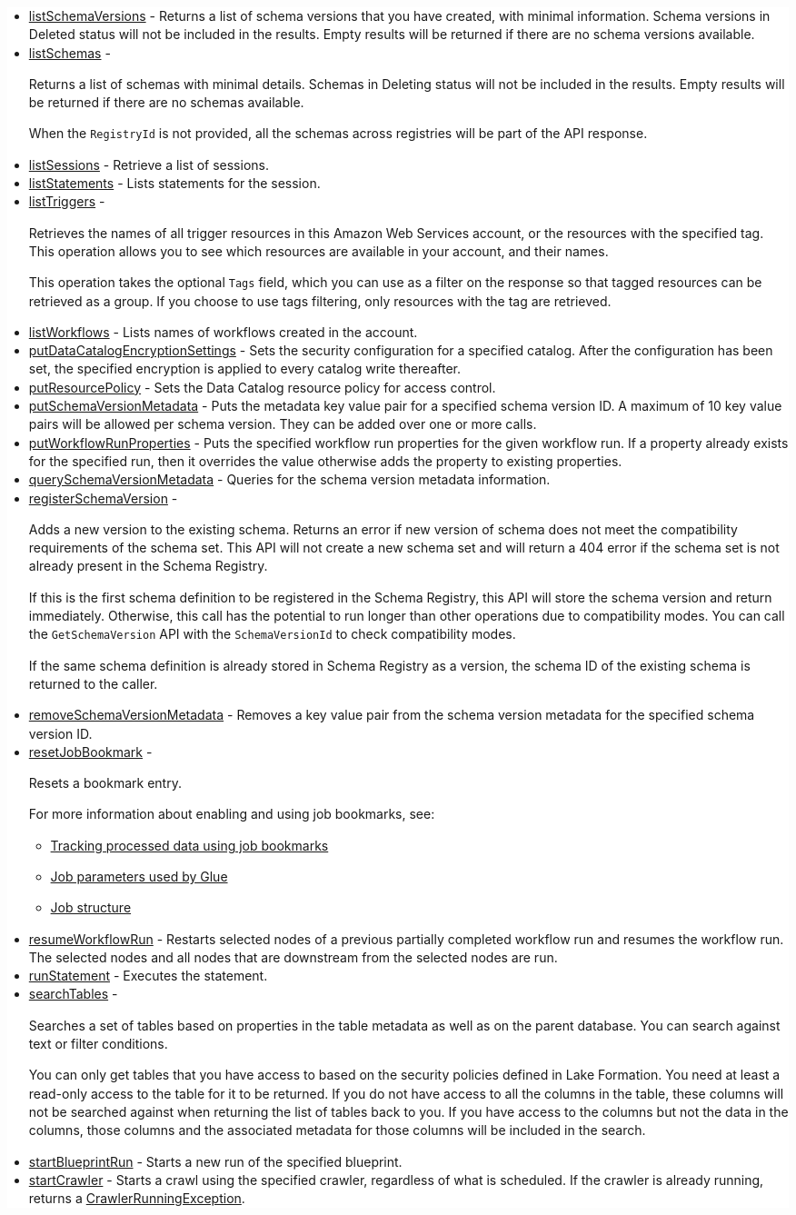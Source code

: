 * [listSchemaVersions](#listschemaversions) - Returns a list of schema versions that you have created, with minimal information. Schema versions in Deleted status will not be included in the results. Empty results will be returned if there are no schema versions available.
* [listSchemas](#listschemas) - <p>Returns a list of schemas with minimal details. Schemas in Deleting status will not be included in the results. Empty results will be returned if there are no schemas available.</p> <p>When the <code>RegistryId</code> is not provided, all the schemas across registries will be part of the API response.</p>
* [listSessions](#listsessions) - Retrieve a list of sessions.
* [listStatements](#liststatements) - Lists statements for the session.
* [listTriggers](#listtriggers) - <p>Retrieves the names of all trigger resources in this Amazon Web Services account, or the resources with the specified tag. This operation allows you to see which resources are available in your account, and their names.</p> <p>This operation takes the optional <code>Tags</code> field, which you can use as a filter on the response so that tagged resources can be retrieved as a group. If you choose to use tags filtering, only resources with the tag are retrieved.</p>
* [listWorkflows](#listworkflows) - Lists names of workflows created in the account.
* [putDataCatalogEncryptionSettings](#putdatacatalogencryptionsettings) - Sets the security configuration for a specified catalog. After the configuration has been set, the specified encryption is applied to every catalog write thereafter.
* [putResourcePolicy](#putresourcepolicy) - Sets the Data Catalog resource policy for access control.
* [putSchemaVersionMetadata](#putschemaversionmetadata) - Puts the metadata key value pair for a specified schema version ID. A maximum of 10 key value pairs will be allowed per schema version. They can be added over one or more calls.
* [putWorkflowRunProperties](#putworkflowrunproperties) - Puts the specified workflow run properties for the given workflow run. If a property already exists for the specified run, then it overrides the value otherwise adds the property to existing properties.
* [querySchemaVersionMetadata](#queryschemaversionmetadata) - Queries for the schema version metadata information. 
* [registerSchemaVersion](#registerschemaversion) - <p>Adds a new version to the existing schema. Returns an error if new version of schema does not meet the compatibility requirements of the schema set. This API will not create a new schema set and will return a 404 error if the schema set is not already present in the Schema Registry.</p> <p>If this is the first schema definition to be registered in the Schema Registry, this API will store the schema version and return immediately. Otherwise, this call has the potential to run longer than other operations due to compatibility modes. You can call the <code>GetSchemaVersion</code> API with the <code>SchemaVersionId</code> to check compatibility modes.</p> <p>If the same schema definition is already stored in Schema Registry as a version, the schema ID of the existing schema is returned to the caller.</p>
* [removeSchemaVersionMetadata](#removeschemaversionmetadata) - Removes a key value pair from the schema version metadata for the specified schema version ID.
* [resetJobBookmark](#resetjobbookmark) - <p>Resets a bookmark entry.</p> <p>For more information about enabling and using job bookmarks, see:</p> <ul> <li> <p> <a href="https://docs.aws.amazon.com/glue/latest/dg/monitor-continuations.html">Tracking processed data using job bookmarks</a> </p> </li> <li> <p> <a href="https://docs.aws.amazon.com/glue/latest/dg/aws-glue-programming-etl-glue-arguments.html">Job parameters used by Glue</a> </p> </li> <li> <p> <a href="https://docs.aws.amazon.com/glue/latest/dg/aws-glue-api-jobs-job.html#aws-glue-api-jobs-job-Job">Job structure</a> </p> </li> </ul>
* [resumeWorkflowRun](#resumeworkflowrun) - Restarts selected nodes of a previous partially completed workflow run and resumes the workflow run. The selected nodes and all nodes that are downstream from the selected nodes are run.
* [runStatement](#runstatement) - Executes the statement.
* [searchTables](#searchtables) - <p>Searches a set of tables based on properties in the table metadata as well as on the parent database. You can search against text or filter conditions. </p> <p>You can only get tables that you have access to based on the security policies defined in Lake Formation. You need at least a read-only access to the table for it to be returned. If you do not have access to all the columns in the table, these columns will not be searched against when returning the list of tables back to you. If you have access to the columns but not the data in the columns, those columns and the associated metadata for those columns will be included in the search. </p>
* [startBlueprintRun](#startblueprintrun) - Starts a new run of the specified blueprint.
* [startCrawler](#startcrawler) - Starts a crawl using the specified crawler, regardless of what is scheduled. If the crawler is already running, returns a <a href="https://docs.aws.amazon.com/glue/latest/dg/aws-glue-api-exceptions.html#aws-glue-api-exceptions-CrawlerRunningException">CrawlerRunningException</a>.